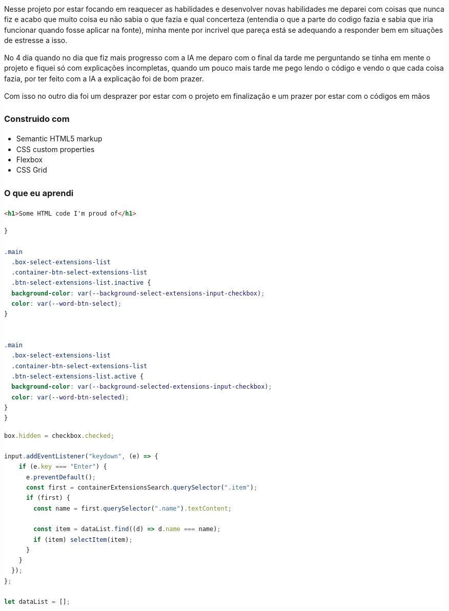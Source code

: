 Nesse projeto por estar focando em reaquecer as habilidades e desenvolver novas habilidades me deparei com coisas que nunca fiz e acabo que muito coisa eu não sabia o que fazia e qual concerteza (entendia o que a parte do codigo fazia e sabia que iria funcionar quando fosse aplicar na fonte), minha mente por incrivel que pareça está se adequando a responder bem em situações de estresse a isso.

No 4 dia quando no dia que fiz mais progresso com a IA me deparo com o final da tarde me perguntando se tinha em mente o projeto e fiquei só com explicações incompletas, quando um pouco mais tarde me pego lendo o código e vendo o que cada coisa fazia, por ter feito com a IA a explicação foi de bom prazer.

Com isso no outro dia foi um desprazer por estar com o projeto em finalização e um prazer por estar com o códigos em mãos

### Construido com

- Semantic HTML5 markup
- CSS custom properties
- Flexbox
- CSS Grid

### O que eu aprendi

```html
<h1>Some HTML code I'm proud of</h1>
```

```css
}

.main
  .box-select-extensions-list
  .container-btn-select-extensions-list
  .btn-select-extensions-list.inactive {
  background-color: var(--background-select-extensions-input-checkbox);
  color: var(--word-btn-select);
}


.main
  .box-select-extensions-list
  .container-btn-select-extensions-list
  .btn-select-extensions-list.active {
  background-color: var(--background-selected-extensions-input-checkbox);
  color: var(--word-btn-selected);
}
}
```

```js
box.hidden = checkbox.checked;

input.addEventListener("keydown", (e) => {
    if (e.key === "Enter") {
      e.preventDefault();
      const first = containerExtensionsSearch.querySelector(".item");
      if (first) {
        const name = first.querySelector(".name").textContent;

        const item = dataList.find((d) => d.name === name);
        if (item) selectItem(item);
      }
    }
  });
};

let dataList = [];

```